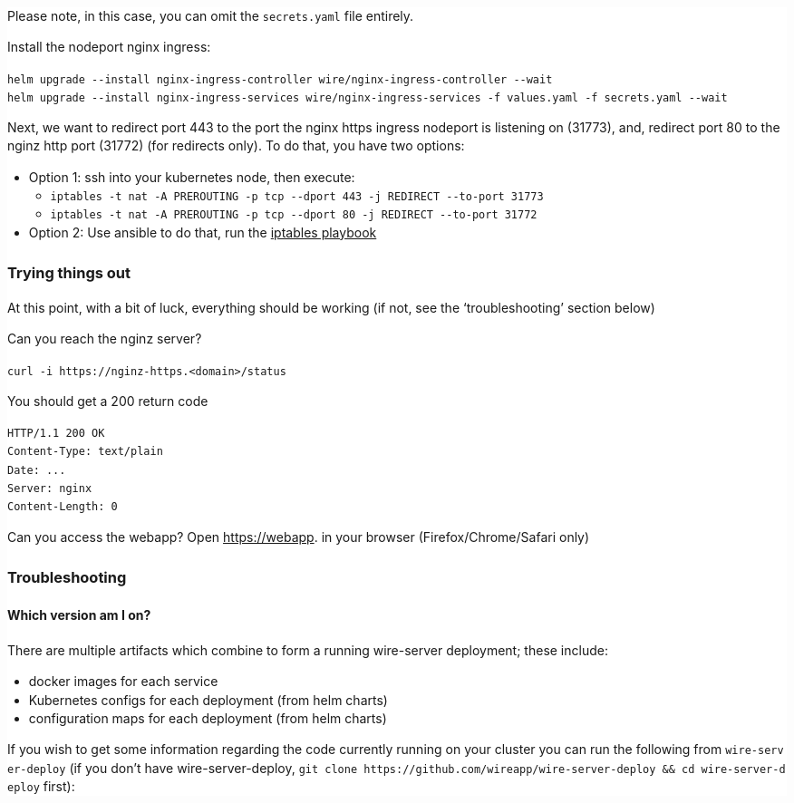 Please note, in this case, you can omit the `secrets.yaml` file entirely.

Install the nodeport nginx ingress:

```shell
helm upgrade --install nginx-ingress-controller wire/nginx-ingress-controller --wait
helm upgrade --install nginx-ingress-services wire/nginx-ingress-services -f values.yaml -f secrets.yaml --wait
```

Next, we want to redirect port 443 to the port the nginx https ingress nodeport is listening on (31773), and, redirect port 80 to the nginz http port (31772) (for redirects only). To do that, you have two options:

* Option 1: ssh into your kubernetes node, then execute:
  * `iptables -t nat -A PREROUTING -p tcp --dport 443 -j REDIRECT --to-port 31773`
  * `iptables -t nat -A PREROUTING -p tcp --dport 80 -j REDIRECT --to-port 31772`
* Option 2: Use ansible to do that, run the [iptables playbook](https://github.com/wireapp/wire-server-deploy/blob/master/ansible/iptables.yml)

### Trying things out

At this point, with a bit of luck, everything should be working (if not, see the ‘troubleshooting’ section below)

Can you reach the nginz server?

```default
curl -i https://nginz-https.<domain>/status
```

You should get a 200 return code

```default
HTTP/1.1 200 OK
Content-Type: text/plain
Date: ...
Server: nginx
Content-Length: 0
```

Can you access the webapp? Open [https://webapp](https://webapp).<your-domain> in your browser (Firefox/Chrome/Safari only)

### Troubleshooting

#### Which version am I on?

There are multiple artifacts which combine to form a running wire-server
deployment; these include:

- docker images for each service
- Kubernetes configs for each deployment (from helm charts)
- configuration maps for each deployment (from helm charts)

If you wish to get some information regarding the code currently running
on your cluster you can run the following from `wire-server-deploy` (if you don’t have wire-server-deploy, `git clone https://github.com/wireapp/wire-server-deploy && cd wire-server-deploy` first):
